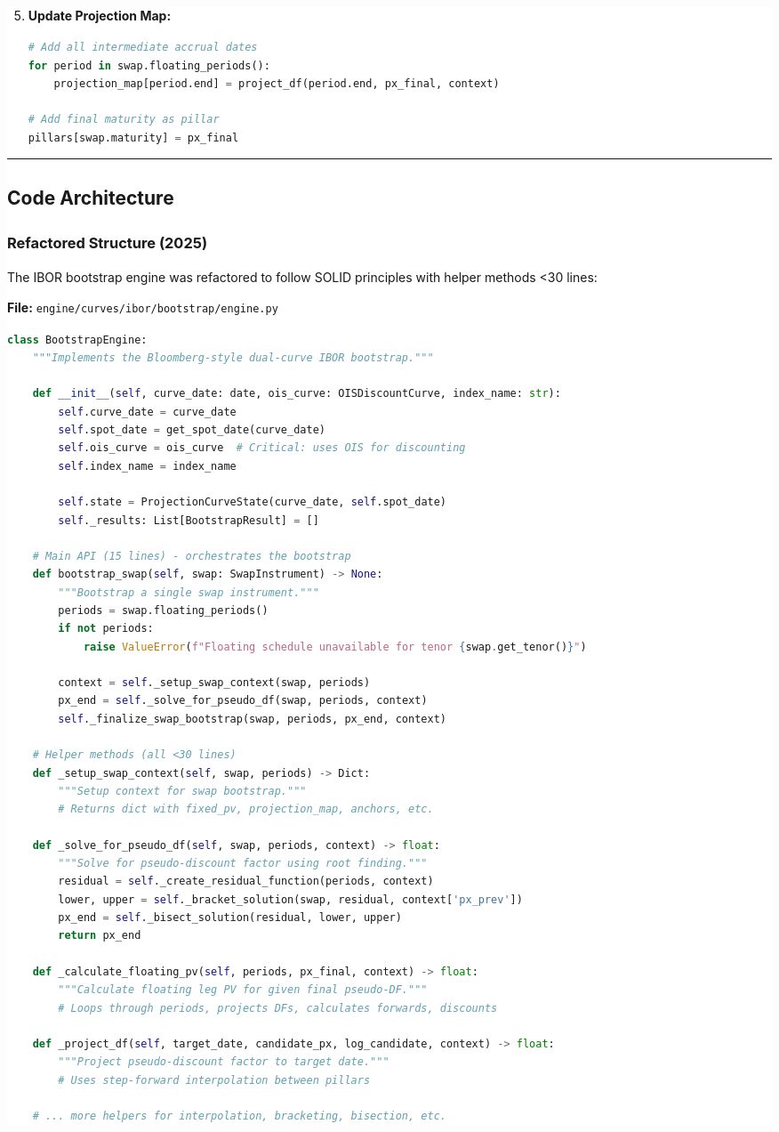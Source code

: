 5. **Update Projection Map:**
   ```python
   # Add all intermediate accrual dates
   for period in swap.floating_periods():
       projection_map[period.end] = project_df(period.end, px_final, context)

   # Add final maturity as pillar
   pillars[swap.maturity] = px_final
   ```

---

## Code Architecture

### Refactored Structure (2025)

The IBOR bootstrap engine was refactored to follow SOLID principles with helper methods <30 lines:

**File:** `engine/curves/ibor/bootstrap/engine.py`

```python
class BootstrapEngine:
    """Implements the Bloomberg-style dual-curve IBOR bootstrap."""

    def __init__(self, curve_date: date, ois_curve: OISDiscountCurve, index_name: str):
        self.curve_date = curve_date
        self.spot_date = get_spot_date(curve_date)
        self.ois_curve = ois_curve  # Critical: uses OIS for discounting
        self.index_name = index_name

        self.state = ProjectionCurveState(curve_date, self.spot_date)
        self._results: List[BootstrapResult] = []

    # Main API (15 lines) - orchestrates the bootstrap
    def bootstrap_swap(self, swap: SwapInstrument) -> None:
        """Bootstrap a single swap instrument."""
        periods = swap.floating_periods()
        if not periods:
            raise ValueError(f"Floating schedule unavailable for tenor {swap.get_tenor()}")

        context = self._setup_swap_context(swap, periods)
        px_end = self._solve_for_pseudo_df(swap, periods, context)
        self._finalize_swap_bootstrap(swap, periods, px_end, context)

    # Helper methods (all <30 lines)
    def _setup_swap_context(self, swap, periods) -> Dict:
        """Setup context for swap bootstrap."""
        # Returns dict with fixed_pv, projection_map, anchors, etc.

    def _solve_for_pseudo_df(self, swap, periods, context) -> float:
        """Solve for pseudo-discount factor using root finding."""
        residual = self._create_residual_function(periods, context)
        lower, upper = self._bracket_solution(swap, residual, context['px_prev'])
        px_end = self._bisect_solution(residual, lower, upper)
        return px_end

    def _calculate_floating_pv(self, periods, px_final, context) -> float:
        """Calculate floating leg PV for given final pseudo-DF."""
        # Loops through periods, projects DFs, calculates forwards, discounts

    def _project_df(self, target_date, candidate_px, log_candidate, context) -> float:
        """Project pseudo-discount factor to target date."""
        # Uses step-forward interpolation between pillars

    # ... more helpers for interpolation, bracketing, bisection, etc.
```